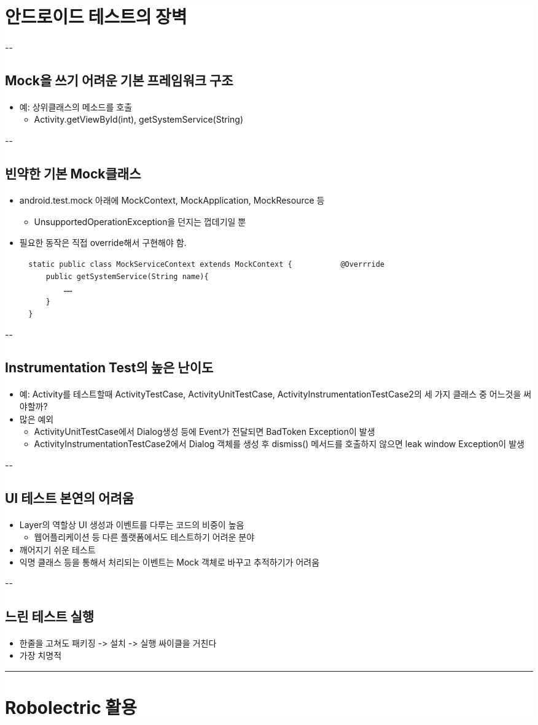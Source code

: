 
# 안드로이드 테스트의 장벽

--

## Mock을 쓰기 어려운 기본 프레임워크 구조
- 예: 상위클래스의 메소드를 호출
	- Activity.getViewById(int), getSystemService(String)

--

## 빈약한 기본 Mock클래스
- android.test.mock 아래에 MockContext, MockApplication, MockResource 등
	- UnsupportedOperationException을 던지는 껍데기일 뿐
- 필요한 동작은 직접 override해서 구현해야 함.

		static public class MockServiceContext extends MockContext {           @Overrride
        	public getSystemService(String name){
                ……
	    	}
		}

--

## Instrumentation Test의 높은 난이도
- 예: Activity를 테스트할때  ActivityTestCase, ActivityUnitTestCase, ActivityInstrumentationTestCase2의 세 가지 클래스 중 어느것을 써야할까?
- 많은 예외
	- ActivityUnitTestCase에서 Dialog생성 등에 Event가 전달되면 BadToken Exception이 발생
	- ActivityInstrumentationTestCase2에서 Dialog 객체를 생성 후 dismiss() 메서드를 호출하지 않으면 leak window Exception이 발생

--

## UI 테스트 본연의 어려움
- Layer의 역할상 UI 생성과 이벤트를 다루는 코드의 비중이 높음
	- 웹어플리케이션 등 다른 플랫폼에서도 테스트하기 어려운 분야
- 깨어지기 쉬운 테스트
- 익명 클래스 등을 통해서 처리되는 이벤트는 Mock 객체로 바꾸고 추적하기가 어려움

--

## 느린 테스트 실행
- 한줄을 고쳐도 패키징 -> 설치 -> 실행 싸이클을 거친다
- 가장 치명적

---

# Robolectric 활용
